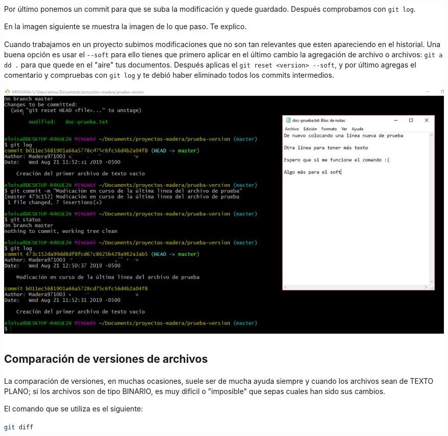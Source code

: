 Por último ponemos un commit para que se suba la modificación y quede guardado. Después comprobamos con ``git log``.

En la imagen siguiente se muestra la imagen de lo que paso. Te explico.

Cuando trabajamos en un proyecto subimos modificaciones que no son tan relevantes que esten apareciendo en el historial. Una buena opción es usar el ``--soft`` para ello tienes que primero aplicar en el último cambio la agregación de archivo o archivos: ``git add .`` para que quede en el "aire" tus documentos. Después aplicas el ``git reset <version> --soft``, y por último agregas el comentario y compruebas con ``git log`` y te debió haber eliminado todos los commits intermedios.

![Comprobación de soft](./assets/final-soft.png "Comprobación de versiones existentes")

## Comparación de versiones de archivos

La comparación de versiones, en muchas ocasiones, suele ser de mucha ayuda siempre y cuando los archivos sean de TEXTO PLANO; si los archivos son de tipo BINARIO, es muy difícil o "imposible" que sepas cuales han sido sus cambios.

El comando que se utiliza es el siguiente:

```Bash
git diff
```
